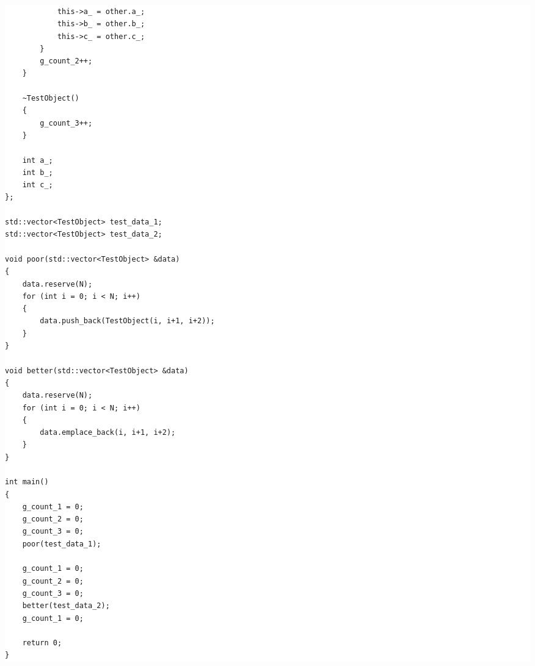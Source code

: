 ```
            this->a_ = other.a_;
            this->b_ = other.b_;
            this->c_ = other.c_;
        }
        g_count_2++;
    }

    ~TestObject()
    {
        g_count_3++;
    }

    int a_;
    int b_;
    int c_;
};

std::vector<TestObject> test_data_1;
std::vector<TestObject> test_data_2;

void poor(std::vector<TestObject> &data)
{
    data.reserve(N);
    for (int i = 0; i < N; i++)
    {
        data.push_back(TestObject(i, i+1, i+2));
    }
}

void better(std::vector<TestObject> &data)
{
    data.reserve(N);
    for (int i = 0; i < N; i++)
    {
        data.emplace_back(i, i+1, i+2);
    }
}

int main()
{
    g_count_1 = 0;
    g_count_2 = 0;
    g_count_3 = 0;
    poor(test_data_1);

    g_count_1 = 0;
    g_count_2 = 0;
    g_count_3 = 0;
    better(test_data_2);
    g_count_1 = 0;

    return 0;
}
```
